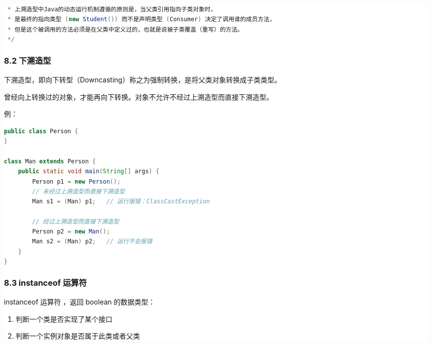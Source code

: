 ```java
 * 上溯造型中Java的动态运行机制遵循的原则是，当父类引用指向子类对象时，
 * 是最终的指向类型 (new Student()) 而不是声明类型 (Consumer) 决定了调用谁的成员方法，
 * 但是这个被调用的方法必须是在父类中定义过的，也就是说被子类覆盖（重写）的方法。
 */
```



### 8.2 下溯造型

下溯造型，即向下转型（Downcasting）称之为强制转换，是将父类对象转换成子类类型。

曾经向上转换过的对象，才能再向下转换。对象不允许不经过上溯造型而直接下溯造型。

例：

```java
public class Person {
}

class Man extends Person {
    public static void main(String[] args) {
        Person p1 = new Person();
        // 未经过上溯造型而直接下溯造型
        Man s1 = (Man) p1;   // 运行报错：ClassCastException

        // 经过上溯造型而直接下溯造型
        Person p2 = new Man();
        Man s2 = (Man) p2;   // 运行不会报错
    }
}
```



### 8.3 instanceof 运算符

instanceof 运算符 ，返回 boolean 的数据类型：

1. 判断一个类是否实现了某个接口

2. 判断一个实例对象是否属于此类或者父类
